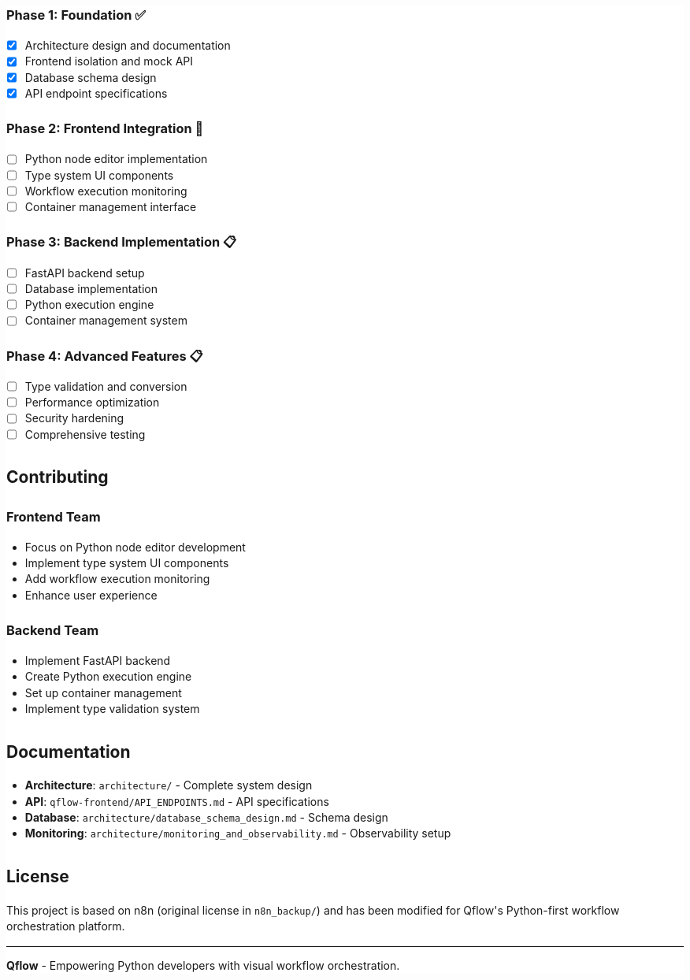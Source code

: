### Phase 1: Foundation ✅

- [x] Architecture design and documentation
- [x] Frontend isolation and mock API
- [x] Database schema design
- [x] API endpoint specifications

### Phase 2: Frontend Integration 🚧

- [ ] Python node editor implementation
- [ ] Type system UI components
- [ ] Workflow execution monitoring
- [ ] Container management interface

### Phase 3: Backend Implementation 📋

- [ ] FastAPI backend setup
- [ ] Database implementation
- [ ] Python execution engine
- [ ] Container management system

### Phase 4: Advanced Features 📋

- [ ] Type validation and conversion
- [ ] Performance optimization
- [ ] Security hardening
- [ ] Comprehensive testing

## Contributing

### Frontend Team

- Focus on Python node editor development
- Implement type system UI components
- Add workflow execution monitoring
- Enhance user experience

### Backend Team

- Implement FastAPI backend
- Create Python execution engine
- Set up container management
- Implement type validation system

## Documentation

- **Architecture**: `architecture/` - Complete system design
- **API**: `qflow-frontend/API_ENDPOINTS.md` - API specifications
- **Database**: `architecture/database_schema_design.md` - Schema design
- **Monitoring**: `architecture/monitoring_and_observability.md` - Observability setup

## License

This project is based on n8n (original license in `n8n_backup/`) and has been modified for Qflow's Python-first workflow orchestration platform.

---

**Qflow** - Empowering Python developers with visual workflow orchestration.
